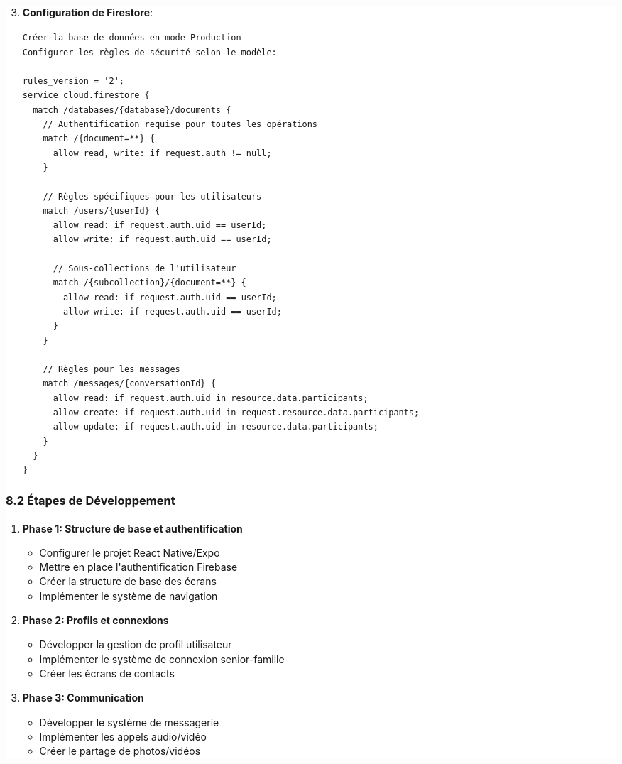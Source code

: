 3. **Configuration de Firestore**:
   ```
   Créer la base de données en mode Production
   Configurer les règles de sécurité selon le modèle:
   
   rules_version = '2';
   service cloud.firestore {
     match /databases/{database}/documents {
       // Authentification requise pour toutes les opérations
       match /{document=**} {
         allow read, write: if request.auth != null;
       }
       
       // Règles spécifiques pour les utilisateurs
       match /users/{userId} {
         allow read: if request.auth.uid == userId;
         allow write: if request.auth.uid == userId;
         
         // Sous-collections de l'utilisateur
         match /{subcollection}/{document=**} {
           allow read: if request.auth.uid == userId;
           allow write: if request.auth.uid == userId;
         }
       }
       
       // Règles pour les messages
       match /messages/{conversationId} {
         allow read: if request.auth.uid in resource.data.participants;
         allow create: if request.auth.uid in request.resource.data.participants;
         allow update: if request.auth.uid in resource.data.participants;
       }
     }
   }
   ```

### 8.2 Étapes de Développement

1. **Phase 1: Structure de base et authentification**
   - Configurer le projet React Native/Expo
   - Mettre en place l'authentification Firebase
   - Créer la structure de base des écrans
   - Implémenter le système de navigation

2. **Phase 2: Profils et connexions**
   - Développer la gestion de profil utilisateur
   - Implémenter le système de connexion senior-famille
   - Créer les écrans de contacts

3. **Phase 3: Communication**
   - Développer le système de messagerie
   - Implémenter les appels audio/vidéo
   - Créer le partage de photos/vidéos
